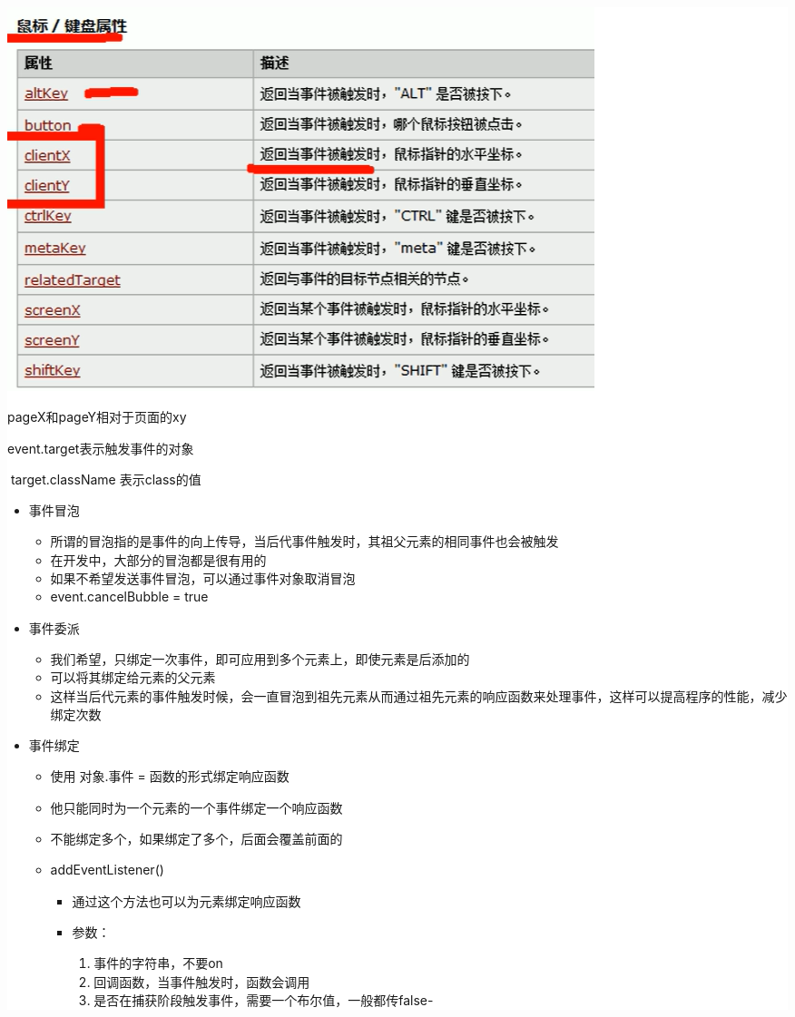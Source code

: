 ![1652180381805](img/1652180381805.png)

pageX和pageY相对于页面的xy

event.target表示触发事件的对象 

​	target.className 表示class的值

- 事件冒泡
  - 所谓的冒泡指的是事件的向上传导，当后代事件触发时，其祖父元素的相同事件也会被触发
  - 在开发中，大部分的冒泡都是很有用的
  - 如果不希望发送事件冒泡，可以通过事件对象取消冒泡
  - event.cancelBubble = true



- 事件委派
  - 我们希望，只绑定一次事件，即可应用到多个元素上，即使元素是后添加的
  - 可以将其绑定给元素的父元素
  - 这样当后代元素的事件触发时候，会一直冒泡到祖先元素从而通过祖先元素的响应函数来处理事件，这样可以提高程序的性能，减少绑定次数

- 事件绑定

  - 使用 对象.事件 = 函数的形式绑定响应函数

  - 他只能同时为一个元素的一个事件绑定一个响应函数

  - 不能绑定多个，如果绑定了多个，后面会覆盖前面的

  - addEventListener()

    - 通过这个方法也可以为元素绑定响应函数

    - 参数：

      1. 事件的字符串，不要on
      2. 回调函数，当事件触发时，函数会调用
      3. 是否在捕获阶段触发事件，需要一个布尔值，一般都传false-
